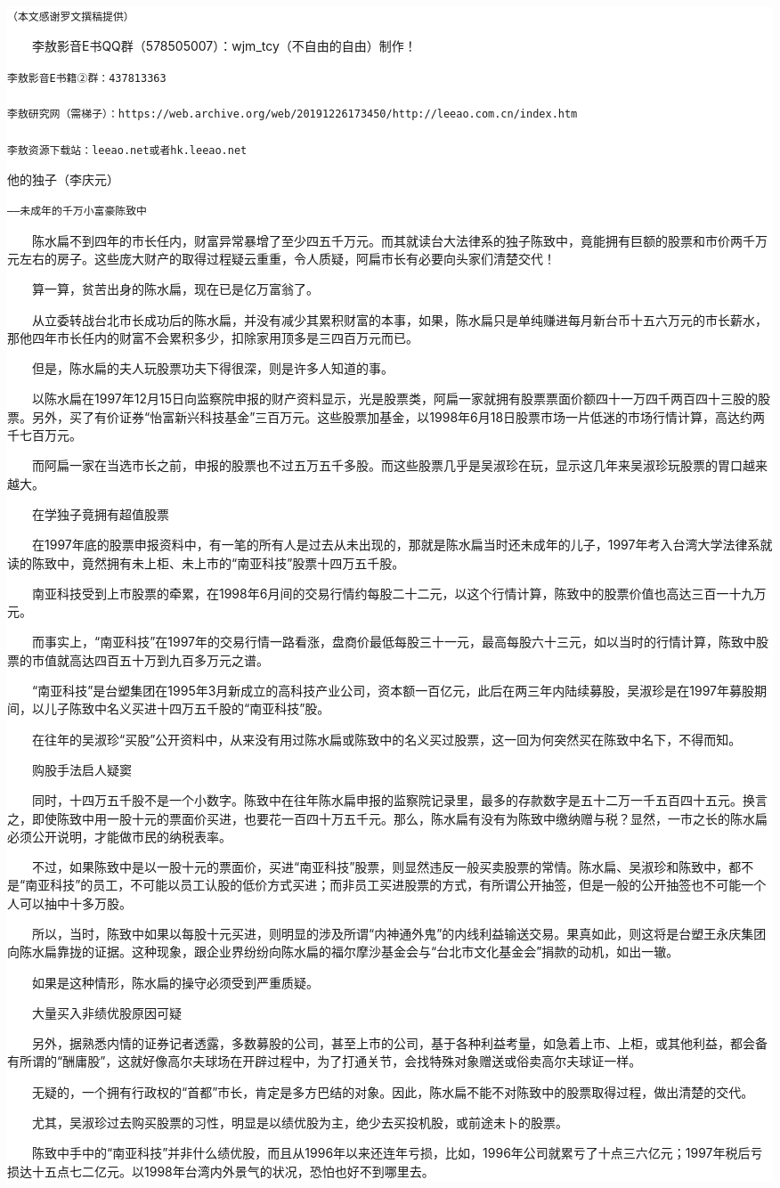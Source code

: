     （本文感谢罗文撰稿提供）

　　李敖影音E书QQ群（578505007）：wjm_tcy（不自由的自由）制作！

    李敖影音E书籍②群：437813363

    李敖研究网（需梯子）：https://web.archive.org/web/20191226173450/http://leeao.com.cn/index.htm

    李敖资源下载站：leeao.net或者hk.leeao.net

他的独子（李庆元）

    ——未成年的千万小富豪陈致中

　　陈水扁不到四年的市长任内，财富异常暴增了至少四五千万元。而其就读台大法律系的独子陈致中，竟能拥有巨额的股票和市价两千万元左右的房子。这些庞大财产的取得过程疑云重重，令人质疑，阿扁市长有必要向头家们清楚交代！

　　算一算，贫苦出身的陈水扁，现在已是亿万富翁了。

　　从立委转战台北市长成功后的陈水扁，并没有减少其累积财富的本事，如果，陈水扁只是单纯赚进每月新台币十五六万元的市长薪水，那他四年市长任内的财富不会累积多少，扣除家用顶多是三四百万元而已。

　　但是，陈水扁的夫人玩股票功夫下得很深，则是许多人知道的事。

　　以陈水扁在1997年12月15日向监察院申报的财产资料显示，光是股票类，阿扁一家就拥有股票票面价额四十一万四千两百四十三股的股票。另外，买了有价证券“怡富新兴科技基金”三百万元。这些股票加基金，以1998年6月18日股票市场一片低迷的市场行情计算，高达约两千七百万元。

　　而阿扁一家在当选市长之前，申报的股票也不过五万五千多股。而这些股票几乎是吴淑珍在玩，显示这几年来吴淑珍玩股票的胃口越来越大。

　　在学独子竟拥有超值股票

　　在1997年底的股票申报资料中，有一笔的所有人是过去从未出现的，那就是陈水扁当时还未成年的儿子，1997年考入台湾大学法律系就读的陈致中，竟然拥有未上柜、未上市的“南亚科技”股票十四万五千股。

　　南亚科技受到上市股票的牵累，在1998年6月间的交易行情约每股二十二元，以这个行情计算，陈致中的股票价值也高达三百一十九万元。

　　而事实上，“南亚科技”在1997年的交易行情一路看涨，盘商价最低每股三十一元，最高每股六十三元，如以当时的行情计算，陈致中股票的市值就高达四百五十万到九百多万元之谱。

　　“南亚科技”是台塑集团在1995年3月新成立的高科技产业公司，资本额一百亿元，此后在两三年内陆续募股，吴淑珍是在1997年募股期间，以儿子陈致中名义买进十四万五千股的“南亚科技”股。

　　在往年的吴淑珍“买股”公开资料中，从来没有用过陈水扁或陈致中的名义买过股票，这一回为何突然买在陈致中名下，不得而知。

　　购股手法启人疑窦

　　同时，十四万五千股不是一个小数字。陈致中在往年陈水扁申报的监察院记录里，最多的存款数字是五十二万一千五百四十五元。换言之，即使陈致中用一股十元的票面价买进，也要花一百四十万五千元。那么，陈水扁有没有为陈致中缴纳赠与税？显然，一市之长的陈水扁必须公开说明，才能做市民的纳税表率。

　　不过，如果陈致中是以一股十元的票面价，买进“南亚科技”股票，则显然违反一般买卖股票的常情。陈水扁、吴淑珍和陈致中，都不是“南亚科技”的员工，不可能以员工认股的低价方式买进；而非员工买进股票的方式，有所谓公开抽签，但是一般的公开抽签也不可能一个人可以抽中十多万股。

　　所以，当时，陈致中如果以每股十元买进，则明显的涉及所谓“内神通外鬼”的内线利益输送交易。果真如此，则这将是台塑王永庆集团向陈水扁靠拢的证据。这种现象，跟企业界纷纷向陈水扁的福尔摩沙基金会与“台北市文化基金会”捐款的动机，如出一辙。

　　如果是这种情形，陈水扁的操守必须受到严重质疑。

　　大量买入非绩优股原因可疑

　　另外，据熟悉内情的证券记者透露，多数募股的公司，甚至上市的公司，基于各种利益考量，如急着上市、上柜，或其他利益，都会备有所谓的“酬庸股”，这就好像高尔夫球场在开辟过程中，为了打通关节，会找特殊对象赠送或俗卖高尔夫球证一样。

　　无疑的，一个拥有行政权的“首都”市长，肯定是多方巴结的对象。因此，陈水扁不能不对陈致中的股票取得过程，做出清楚的交代。

　　尤其，吴淑珍过去购买股票的习性，明显是以绩优股为主，绝少去买投机股，或前途未卜的股票。

　　陈致中手中的“南亚科技”并非什么绩优股，而且从1996年以来还连年亏损，比如，1996年公司就累亏了十点三六亿元；1997年税后亏损达十五点七二亿元。以1998年台湾内外景气的状况，恐怕也好不到哪里去。
